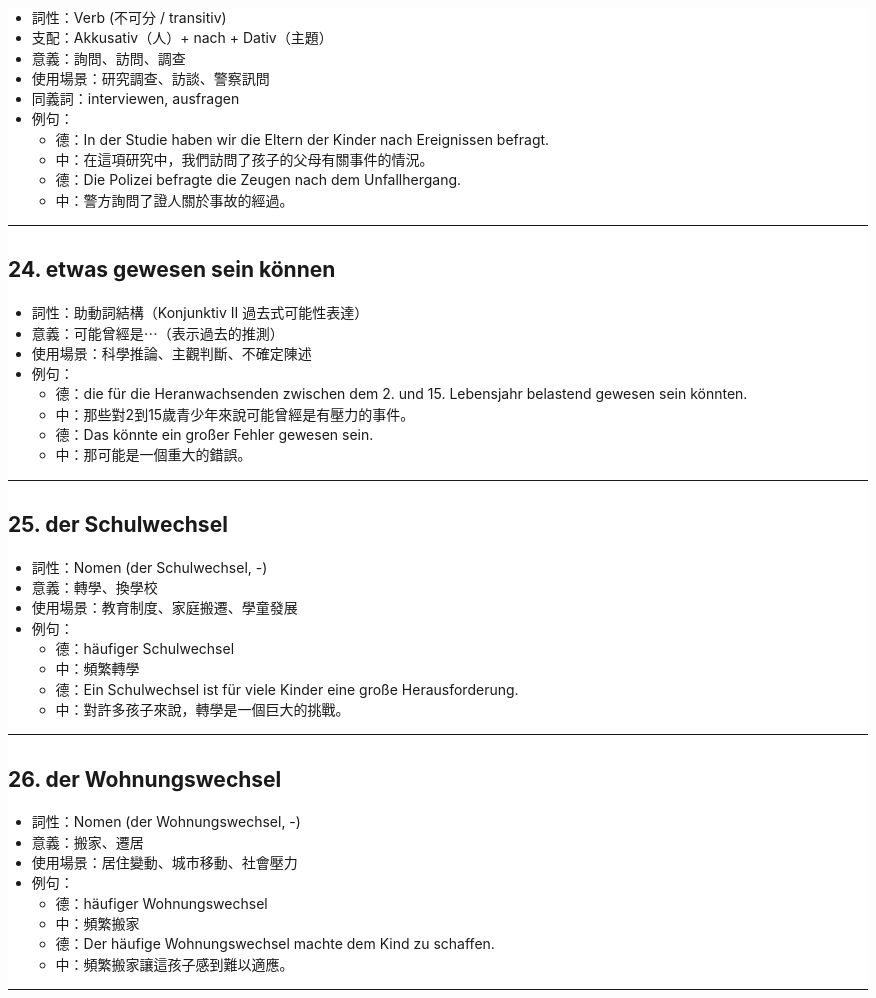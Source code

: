 - 詞性：Verb (不可分 / transitiv)
- 支配：Akkusativ（人）+ nach + Dativ（主題）
- 意義：詢問、訪問、調查
- 使用場景：研究調查、訪談、警察訊問
- 同義詞：interviewen, ausfragen
- 例句：
  - 德：In der Studie haben wir die Eltern der Kinder nach Ereignissen befragt.
  - 中：在這項研究中，我們訪問了孩子的父母有關事件的情況。
  - 德：Die Polizei befragte die Zeugen nach dem Unfallhergang.
  - 中：警方詢問了證人關於事故的經過。

---

## 24. etwas gewesen sein können

- 詞性：助動詞結構（Konjunktiv II 過去式可能性表達）
- 意義：可能曾經是⋯（表示過去的推測）
- 使用場景：科學推論、主觀判斷、不確定陳述
- 例句：
  - 德：die für die Heranwachsenden zwischen dem 2. und 15. Lebensjahr belastend gewesen sein könnten.
  - 中：那些對2到15歲青少年來說可能曾經是有壓力的事件。
  - 德：Das könnte ein großer Fehler gewesen sein.
  - 中：那可能是一個重大的錯誤。

---

## 25. der Schulwechsel

- 詞性：Nomen (der Schulwechsel, -)
- 意義：轉學、換學校
- 使用場景：教育制度、家庭搬遷、學童發展
- 例句：
  - 德：häufiger Schulwechsel
  - 中：頻繁轉學
  - 德：Ein Schulwechsel ist für viele Kinder eine große Herausforderung.
  - 中：對許多孩子來說，轉學是一個巨大的挑戰。

---

## 26. der Wohnungswechsel

- 詞性：Nomen (der Wohnungswechsel, -)
- 意義：搬家、遷居
- 使用場景：居住變動、城市移動、社會壓力
- 例句：
  - 德：häufiger Wohnungswechsel
  - 中：頻繁搬家
  - 德：Der häufige Wohnungswechsel machte dem Kind zu schaffen.
  - 中：頻繁搬家讓這孩子感到難以適應。

---
